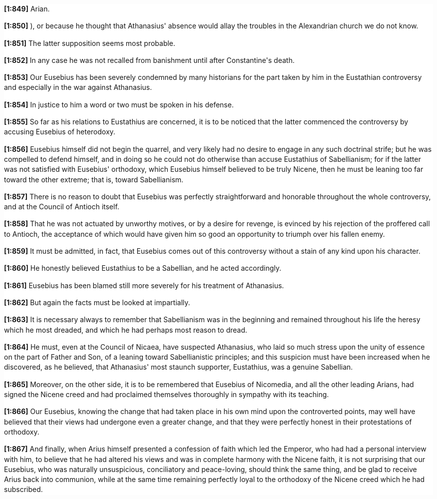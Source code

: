 **[1:849]** Arian.

**[1:850]** ), or because he thought that Athanasius' absence would allay the troubles in the Alexandrian church we do not know.

**[1:851]** The latter supposition seems most probable.

**[1:852]** In any case he was not recalled from banishment until after Constantine's death.

**[1:853]** Our Eusebius has been severely condemned by many historians for the part taken by him in the Eustathian controversy and especially in the war against Athanasius.

**[1:854]** In justice to him a word or two must be spoken in his defense.

**[1:855]** So far as his relations to Eustathius are concerned, it is to be noticed that the latter commenced the controversy by accusing Eusebius of heterodoxy.

**[1:856]** Eusebius himself did not begin the quarrel, and very likely had no desire to engage in any such doctrinal strife; but he was compelled to defend himself, and in doing so he could not do otherwise than accuse Eustathius of Sabellianism; for if the latter was not satisfied with Eusebius' orthodoxy, which Eusebius himself believed to be truly Nicene, then he must be leaning too far toward the other extreme; that is, toward Sabellianism.

**[1:857]** There is no reason to doubt that Eusebius was perfectly straightforward and honorable throughout the whole controversy, and at the Council of Antioch itself.

**[1:858]** That he was not actuated by unworthy motives, or by a desire for revenge, is evinced by his rejection of the proffered call to Antioch, the acceptance of which would have given him so good an opportunity to triumph over his fallen enemy.

**[1:859]** It must be admitted, in fact, that Eusebius comes out of this controversy without a stain of any kind upon his character.

**[1:860]** He honestly believed Eustathius to be a Sabellian, and he acted accordingly.

**[1:861]** Eusebius has been blamed still more severely for his treatment of Athanasius.

**[1:862]** But again the facts must be looked at impartially.

**[1:863]** It is necessary always to remember that Sabellianism was in the beginning and remained throughout his life the heresy which he most dreaded, and which he had perhaps most reason to dread.

**[1:864]** He must, even at the Council of Nicaea, have suspected Athanasius, who laid so much stress upon the unity of essence on the part of Father and Son, of a leaning toward Sabellianistic principles; and this suspicion must have been increased when he discovered, as he believed, that Athanasius' most staunch supporter, Eustathius, was a genuine Sabellian.

**[1:865]** Moreover, on the other side, it is to be remembered that Eusebius of Nicomedia, and all the other leading Arians, had signed the Nicene creed and had proclaimed themselves thoroughly in sympathy with its teaching.

**[1:866]** Our Eusebius, knowing the change that had taken place in his own mind upon the controverted points, may well have believed that their views had undergone even a greater change, and that they were perfectly honest in their protestations of orthodoxy.

**[1:867]** And finally, when Arius himself presented a confession of faith which led the Emperor, who had had a personal interview with him, to believe that he had altered his views and was in complete harmony with the Nicene faith, it is not surprising that our Eusebius, who was naturally unsuspicious, conciliatory and peace-loving, should think the same thing, and be glad to receive Arius back into communion, while at the same time remaining perfectly loyal to the orthodoxy of the Nicene creed which he had subscribed.
